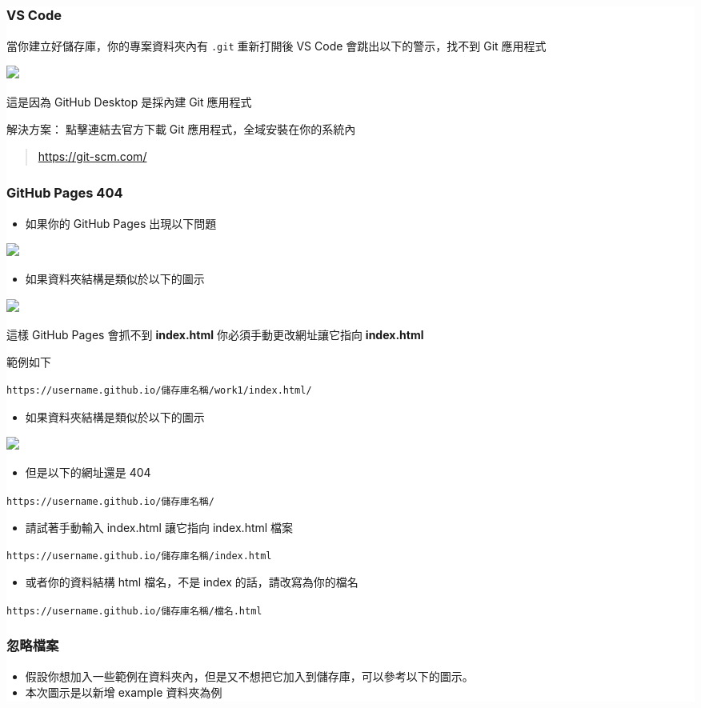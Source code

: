 ### VS Code

當你建立好儲存庫，你的專案資料夾內有 `.git`
重新打開後 VS Code 會跳出以下的警示，找不到 Git 應用程式

![](https://i.imgur.com/nMLC9p6.png)

這是因為 GitHub Desktop 是採內建 Git 應用程式

解決方案：
點擊連結去官方下載 Git 應用程式，全域安裝在你的系統內
>https://git-scm.com/

### GitHub Pages 404

* 如果你的 GitHub Pages 出現以下問題

![](https://i.imgur.com/p9VPvqx.png)

* 如果資料夾結構是類似於以下的圖示

![](https://i.imgur.com/g93adzd.png)

這樣 GitHub Pages 會抓不到 **index.html**
你必須手動更改網址讓它指向 **index.html**

範例如下
```
https://username.github.io/儲存庫名稱/work1/index.html/
```

* 如果資料夾結構是類似於以下的圖示

![](https://i.imgur.com/HJrXrLj.png)

* 但是以下的網址還是 404

```
https://username.github.io/儲存庫名稱/
```

* 請試著手動輸入 index.html 讓它指向 index.html 檔案

```
https://username.github.io/儲存庫名稱/index.html
```

* 或者你的資料結構 html 檔名，不是 index 的話，請改寫為你的檔名

```
https://username.github.io/儲存庫名稱/檔名.html
```

### 忽略檔案

* 假設你想加入一些範例在資料夾內，但是又不想把它加入到儲存庫，可以參考以下的圖示。
* 本次圖示是以新增 example 資料夾為例
